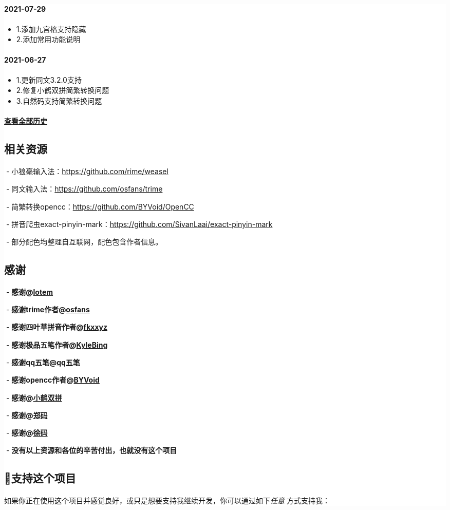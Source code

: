 #### 2021-07-29

 - 1.添加九宫格支持隐藏
 - 2.添加常用功能说明

#### 2021-06-27

 - 1.更新同文3.2.0支持
 - 2.修复小鹤双拼简繁转换问题
 - 3.自然码支持简繁转换问题

#### [查看全部历史](https://blog.laais.cn/posts/projects/rime/update_history/)

  

## 相关资源

 - 小狼毫输入法：https://github.com/rime/weasel

 - 同文输入法：https://github.com/osfans/trime

 - 简繁转换opencc：https://github.com/BYVoid/OpenCC

 - 拼音爬虫exact-pinyin-mark：https://github.com/SivanLaai/exact-pinyin-mark

 - 部分配色均整理自互联网，配色包含作者信息。

  

## 感谢

 - **感谢@[lotem](https://github.com/lotem)**

 - **感谢trime作者@[osfans](https://github.com/osfans)**

 - **感谢四叶草拼音作者@[fkxxyz](https://github.com/fkxxyz)**

 - **感谢极品五笔作者@[KyleBing](https://github.com/KyleBing)**

 - **感谢qq五笔@[qq五笔](http://qq.pinyin.cn/wubi/)**

 - **感谢opencc作者@[BYVoid](https://github.com/BYVoid)**

 - **感谢@[小鹤双拼](https://www.flypy.com/)**

 - **感谢@[郑码](http://zmdisk.ys168.com/)**

 - **感谢@[徐码](https://www.xumax.top/)**

 - **没有以上资源和各位的辛苦付出，也就没有这个项目**

  

## :sparkling_heart:支持这个项目

  

如果你正在使用这个项目并感觉良好，或只是想要支持我继续开发，你可以通过如下*任意* 方式支持我：

  